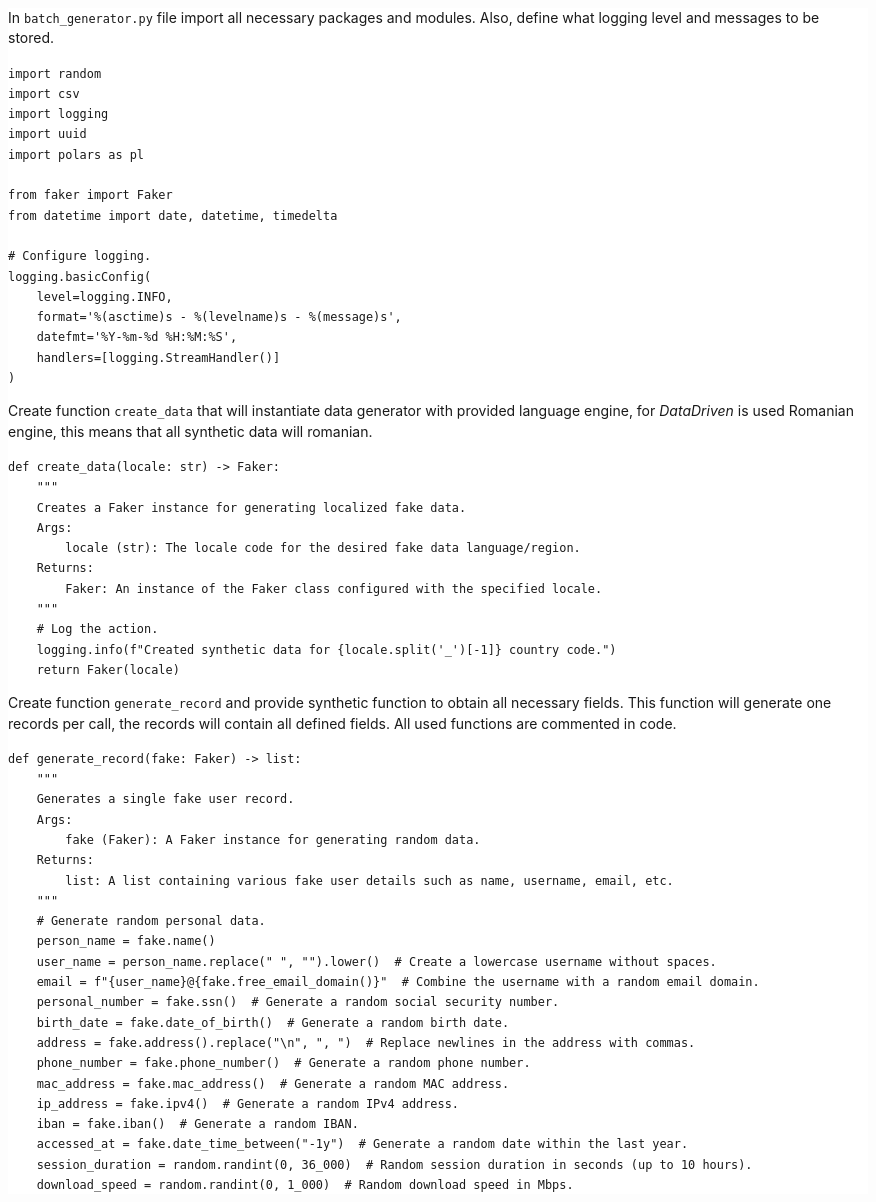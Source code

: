 In `batch_generator.py` file import all necessary packages and modules. Also, define what logging level and messages to be stored.
```
import random
import csv
import logging
import uuid
import polars as pl

from faker import Faker
from datetime import date, datetime, timedelta

# Configure logging.
logging.basicConfig(
    level=logging.INFO,                    
    format='%(asctime)s - %(levelname)s - %(message)s',
    datefmt='%Y-%m-%d %H:%M:%S',
    handlers=[logging.StreamHandler()]
)
```

Create function `create_data` that will instantiate data generator with provided language engine, for *DataDriven* is used Romanian engine, this means that all synthetic data will romanian.
```
def create_data(locale: str) -> Faker:
    """
    Creates a Faker instance for generating localized fake data.
    Args:
        locale (str): The locale code for the desired fake data language/region.
    Returns:
        Faker: An instance of the Faker class configured with the specified locale.
    """
    # Log the action.
    logging.info(f"Created synthetic data for {locale.split('_')[-1]} country code.")
    return Faker(locale)
```

Create function `generate_record` and provide synthetic function to obtain all necessary fields. This function will generate one records per call, the records will contain all defined fields. All used functions are commented in code.
```
def generate_record(fake: Faker) -> list:
    """
    Generates a single fake user record.
    Args:
        fake (Faker): A Faker instance for generating random data.
    Returns:
        list: A list containing various fake user details such as name, username, email, etc.
    """
    # Generate random personal data.
    person_name = fake.name()
    user_name = person_name.replace(" ", "").lower()  # Create a lowercase username without spaces.
    email = f"{user_name}@{fake.free_email_domain()}"  # Combine the username with a random email domain.
    personal_number = fake.ssn()  # Generate a random social security number.
    birth_date = fake.date_of_birth()  # Generate a random birth date.
    address = fake.address().replace("\n", ", ")  # Replace newlines in the address with commas.
    phone_number = fake.phone_number()  # Generate a random phone number.
    mac_address = fake.mac_address()  # Generate a random MAC address.
    ip_address = fake.ipv4()  # Generate a random IPv4 address.
    iban = fake.iban()  # Generate a random IBAN.
    accessed_at = fake.date_time_between("-1y")  # Generate a random date within the last year.
    session_duration = random.randint(0, 36_000)  # Random session duration in seconds (up to 10 hours).
    download_speed = random.randint(0, 1_000)  # Random download speed in Mbps.
```